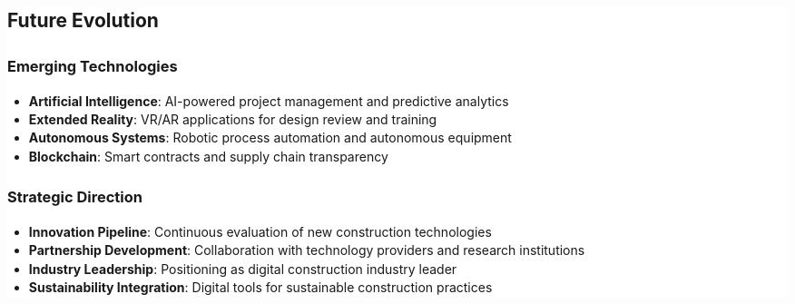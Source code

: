 ## Future Evolution

### Emerging Technologies
- **Artificial Intelligence**: AI-powered project management and predictive analytics
- **Extended Reality**: VR/AR applications for design review and training
- **Autonomous Systems**: Robotic process automation and autonomous equipment
- **Blockchain**: Smart contracts and supply chain transparency

### Strategic Direction
- **Innovation Pipeline**: Continuous evaluation of new construction technologies
- **Partnership Development**: Collaboration with technology providers and research institutions
- **Industry Leadership**: Positioning as digital construction industry leader
- **Sustainability Integration**: Digital tools for sustainable construction practices